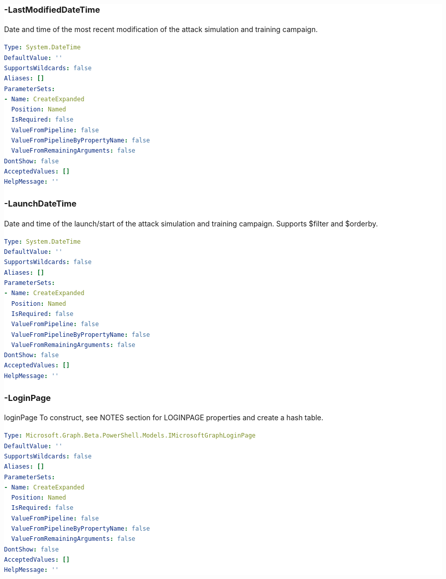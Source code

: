 ### -LastModifiedDateTime

Date and time of the most recent modification of the attack simulation and training campaign.

```yaml
Type: System.DateTime
DefaultValue: ''
SupportsWildcards: false
Aliases: []
ParameterSets:
- Name: CreateExpanded
  Position: Named
  IsRequired: false
  ValueFromPipeline: false
  ValueFromPipelineByPropertyName: false
  ValueFromRemainingArguments: false
DontShow: false
AcceptedValues: []
HelpMessage: ''
```

### -LaunchDateTime

Date and time of the launch/start of the attack simulation and training campaign.
Supports $filter and $orderby.

```yaml
Type: System.DateTime
DefaultValue: ''
SupportsWildcards: false
Aliases: []
ParameterSets:
- Name: CreateExpanded
  Position: Named
  IsRequired: false
  ValueFromPipeline: false
  ValueFromPipelineByPropertyName: false
  ValueFromRemainingArguments: false
DontShow: false
AcceptedValues: []
HelpMessage: ''
```

### -LoginPage

loginPage
To construct, see NOTES section for LOGINPAGE properties and create a hash table.

```yaml
Type: Microsoft.Graph.Beta.PowerShell.Models.IMicrosoftGraphLoginPage
DefaultValue: ''
SupportsWildcards: false
Aliases: []
ParameterSets:
- Name: CreateExpanded
  Position: Named
  IsRequired: false
  ValueFromPipeline: false
  ValueFromPipelineByPropertyName: false
  ValueFromRemainingArguments: false
DontShow: false
AcceptedValues: []
HelpMessage: ''
```
